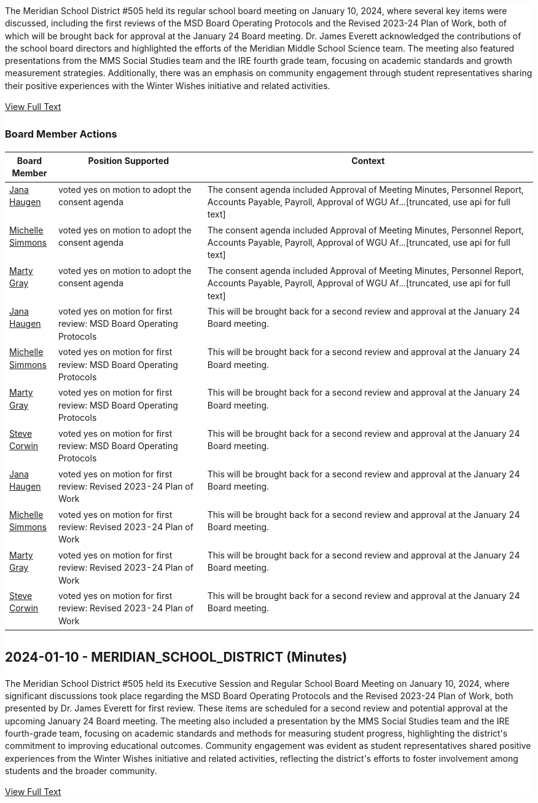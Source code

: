 The Meridian School District #505 held its regular school board meeting on January 10, 2024, where several key items were discussed, including the first reviews of the MSD Board Operating Protocols and the Revised 2023-24 Plan of Work, both of which will be brought back for approval at the January 24 Board meeting. Dr. James Everett acknowledged the contributions of the school board directors and highlighted the efforts of the Meridian Middle School Science team. The meeting also featured presentations from the MMS Social Studies team and the IRE fourth grade team, focusing on academic standards and growth measurement strategies. Additionally, there was an emphasis on community engagement through student representatives sharing their positive experiences with the Winter Wishes initiative and related activities.

[View Full Text](https://raw.githubusercontent.com/VoronoiPerspectives/WashingtonStateSchoolBoardExplorer/refs/heads/main/data/countries/usa/states/wa/counties/whatcom/school_boards/meridian_school_district/2024/2024-01-10-minutes.txt)

### Board Member Actions

| Board Member | Position Supported | Context |
|--------------|--------------------|---------|
| [Jana Haugen](board_member_338.md) | voted yes on motion to adopt the consent agenda | The consent agenda included Approval of Meeting Minutes, Personnel Report, Accounts Payable, Payroll, Approval of WGU Af...[truncated, use api for full text] |
| [Michelle Simmons](board_member_342.md) | voted yes on motion to adopt the consent agenda | The consent agenda included Approval of Meeting Minutes, Personnel Report, Accounts Payable, Payroll, Approval of WGU Af...[truncated, use api for full text] |
| [Marty Gray](board_member_341.md) | voted yes on motion to adopt the consent agenda | The consent agenda included Approval of Meeting Minutes, Personnel Report, Accounts Payable, Payroll, Approval of WGU Af...[truncated, use api for full text] |
| [Jana Haugen](board_member_338.md) | voted yes on motion for first review: MSD Board Operating Protocols | This will be brought back for a second review and approval at the January 24 Board meeting. |
| [Michelle Simmons](board_member_342.md) | voted yes on motion for first review: MSD Board Operating Protocols | This will be brought back for a second review and approval at the January 24 Board meeting. |
| [Marty Gray](board_member_341.md) | voted yes on motion for first review: MSD Board Operating Protocols | This will be brought back for a second review and approval at the January 24 Board meeting. |
| [Steve Corwin](board_member_340.md) | voted yes on motion for first review: MSD Board Operating Protocols | This will be brought back for a second review and approval at the January 24 Board meeting. |
| [Jana Haugen](board_member_338.md) | voted yes on motion for first review: Revised 2023-24 Plan of Work | This will be brought back for a second review and approval at the January 24 Board meeting. |
| [Michelle Simmons](board_member_342.md) | voted yes on motion for first review: Revised 2023-24 Plan of Work | This will be brought back for a second review and approval at the January 24 Board meeting. |
| [Marty Gray](board_member_341.md) | voted yes on motion for first review: Revised 2023-24 Plan of Work | This will be brought back for a second review and approval at the January 24 Board meeting. |
| [Steve Corwin](board_member_340.md) | voted yes on motion for first review: Revised 2023-24 Plan of Work | This will be brought back for a second review and approval at the January 24 Board meeting. |

## 2024-01-10 - MERIDIAN_SCHOOL_DISTRICT (Minutes)

The Meridian School District #505 held its Executive Session and Regular School Board Meeting on January 10, 2024, where significant discussions took place regarding the MSD Board Operating Protocols and the Revised 2023-24 Plan of Work, both presented by Dr. James Everett for first review. These items are scheduled for a second review and potential approval at the upcoming January 24 Board meeting. The meeting also included a presentation by the MMS Social Studies team and the IRE fourth-grade team, focusing on academic standards and methods for measuring student progress, highlighting the district's commitment to improving educational outcomes. Community engagement was evident as student representatives shared positive experiences from the Winter Wishes initiative and related activities, reflecting the district's efforts to foster involvement among students and the broader community.

[View Full Text](https://raw.githubusercontent.com/VoronoiPerspectives/WashingtonStateSchoolBoardExplorer/refs/heads/main/data/countries/usa/states/wa/counties/whatcom/school_boards/meridian_school_district/2024/2024-01-10-jan-minutes.txt)

